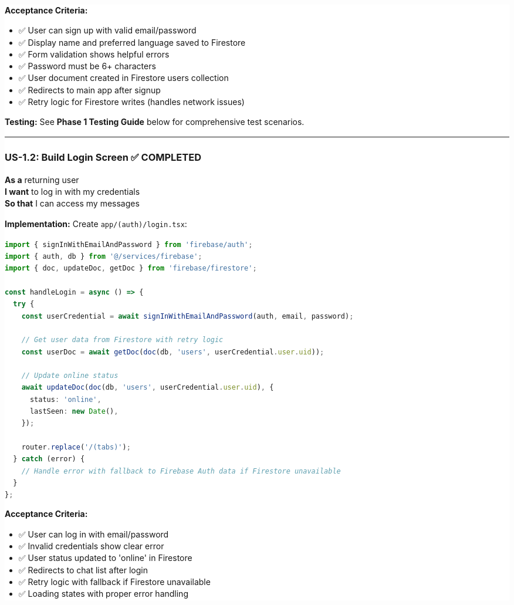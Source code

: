 **Acceptance Criteria:**
- ✅ User can sign up with valid email/password
- ✅ Display name and preferred language saved to Firestore
- ✅ Form validation shows helpful errors
- ✅ Password must be 6+ characters
- ✅ User document created in Firestore users collection
- ✅ Redirects to main app after signup
- ✅ Retry logic for Firestore writes (handles network issues)

**Testing:**
See **Phase 1 Testing Guide** below for comprehensive test scenarios.

---

### US-1.2: Build Login Screen ✅ COMPLETED
**As a** returning user  
**I want** to log in with my credentials  
**So that** I can access my messages

**Implementation:**
Create `app/(auth)/login.tsx`:
```typescript
import { signInWithEmailAndPassword } from 'firebase/auth';
import { auth, db } from '@/services/firebase';
import { doc, updateDoc, getDoc } from 'firebase/firestore';

const handleLogin = async () => {
  try {
    const userCredential = await signInWithEmailAndPassword(auth, email, password);
    
    // Get user data from Firestore with retry logic
    const userDoc = await getDoc(doc(db, 'users', userCredential.user.uid));
    
    // Update online status
    await updateDoc(doc(db, 'users', userCredential.user.uid), {
      status: 'online',
      lastSeen: new Date(),
    });
    
    router.replace('/(tabs)');
  } catch (error) {
    // Handle error with fallback to Firebase Auth data if Firestore unavailable
  }
};
```

**Acceptance Criteria:**
- ✅ User can log in with email/password
- ✅ Invalid credentials show clear error
- ✅ User status updated to 'online' in Firestore
- ✅ Redirects to chat list after login
- ✅ Retry logic with fallback if Firestore unavailable
- ✅ Loading states with proper error handling
